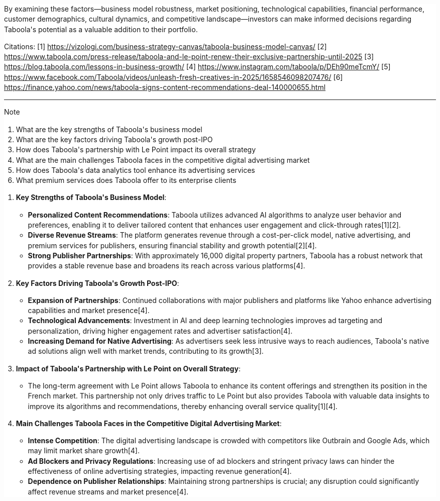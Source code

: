 By examining these factors—business model robustness, market positioning, technological capabilities, financial performance, customer demographics, cultural dynamics, and competitive landscape—investors can make informed decisions regarding Taboola's potential as a valuable addition to their portfolio.

Citations:
[1] https://vizologi.com/business-strategy-canvas/taboola-business-model-canvas/
[2] https://www.taboola.com/press-release/taboola-and-le-point-renew-their-exclusive-partnership-until-2025
[3] https://blog.taboola.com/lessons-in-business-growth/
[4] https://www.instagram.com/taboola/p/DEh90meTcmY/
[5] https://www.facebook.com/Taboola/videos/unleash-fresh-creatives-in-2025/1658546098207476/
[6] https://finance.yahoo.com/news/taboola-signs-content-recommendations-deal-140000655.html

-----

> [!NOTE]
>
> 1. What are the key strengths of Taboola's business model
> 2. What are the key factors driving Taboola's growth post-IPO
> 3. How does Taboola's partnership with Le Point impact its overall strategy
> 4. What are the main challenges Taboola faces in the competitive digital advertising market
> 5. How does Taboola's data analytics tool enhance its advertising services
> 6. What premium services does Taboola offer to its enterprise clients
> 

1. **Key Strengths of Taboola's Business Model**:
   - **Personalized Content Recommendations**: Taboola utilizes advanced AI algorithms to analyze user behavior and preferences, enabling it to deliver tailored content that enhances user engagement and click-through rates[1][2].
   - **Diverse Revenue Streams**: The platform generates revenue through a cost-per-click model, native advertising, and premium services for publishers, ensuring financial stability and growth potential[2][4].
   - **Strong Publisher Partnerships**: With approximately 16,000 digital property partners, Taboola has a robust network that provides a stable revenue base and broadens its reach across various platforms[4].

2. **Key Factors Driving Taboola's Growth Post-IPO**:
   - **Expansion of Partnerships**: Continued collaborations with major publishers and platforms like Yahoo enhance advertising capabilities and market presence[4].
   - **Technological Advancements**: Investment in AI and deep learning technologies improves ad targeting and personalization, driving higher engagement rates and advertiser satisfaction[4].
   - **Increasing Demand for Native Advertising**: As advertisers seek less intrusive ways to reach audiences, Taboola's native ad solutions align well with market trends, contributing to its growth[3].

3. **Impact of Taboola's Partnership with Le Point on Overall Strategy**:
   - The long-term agreement with Le Point allows Taboola to enhance its content offerings and strengthen its position in the French market. This partnership not only drives traffic to Le Point but also provides Taboola with valuable data insights to improve its algorithms and recommendations, thereby enhancing overall service quality[1][4].

4. **Main Challenges Taboola Faces in the Competitive Digital Advertising Market**:
   - **Intense Competition**: The digital advertising landscape is crowded with competitors like Outbrain and Google Ads, which may limit market share growth[4].
   - **Ad Blockers and Privacy Regulations**: Increasing use of ad blockers and stringent privacy laws can hinder the effectiveness of online advertising strategies, impacting revenue generation[4].
   - **Dependence on Publisher Relationships**: Maintaining strong partnerships is crucial; any disruption could significantly affect revenue streams and market presence[4].
